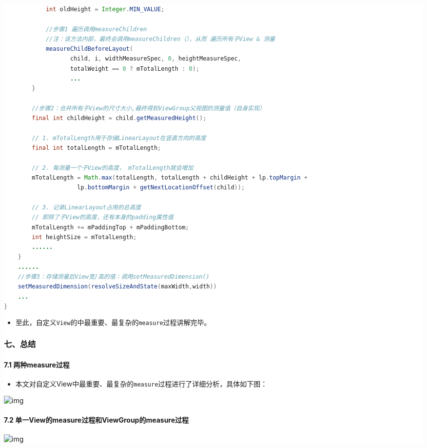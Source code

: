 ```java
        	int oldHeight = Integer.MIN_VALUE;
			
            //步骤1 遍历调用measureChildren
            //注：该方法内部，最终会调用measureChildren（），从而 遍历所有子View & 测量
            measureChildBeforeLayout(
                   child, i, widthMeasureSpec, 0, heightMeasureSpec,
                   totalWeight == 0 ? mTotalLength : 0);
                   ...
		}

		//步骤2：合并所有子View的尺寸大小,最终得到ViewGroup父视图的测量值（自身实现）     
		final int childHeight = child.getMeasuredHeight();

		// 1. mTotalLength用于存储LinearLayout在竖直方向的高度
        final int totalLength = mTotalLength;

        // 2. 每测量一个子View的高度， mTotalLength就会增加
        mTotalLength = Math.max(totalLength, totalLength + childHeight + lp.topMargin +
                     lp.bottomMargin + getNextLocationOffset(child));
      
        // 3. 记录LinearLayout占用的总高度
        // 即除了子View的高度，还有本身的padding属性值
        mTotalLength += mPaddingTop + mPaddingBottom;
        int heightSize = mTotalLength;
        ......
    }
	......
	//步骤3：存储测量后View宽/高的值：调用setMeasuredDimension()  
	setMeasuredDimension(resolveSizeAndState(maxWidth,width))
    ...
}
```

* 至此，自定义`View`的中最重要、最复杂的`measure`过程讲解完毕。

### 七、总结

#### 7.1 两种measure过程

- 本文对自定义View中最重要、最复杂的`measure`过程进行了详细分析，具体如下图：

![img](https://upload-images.jianshu.io/upload_images/944365-29a36501ce27a5cb.png?imageMogr2/auto-orient/strip|imageView2/2/w/550/format/webp)

#### 7.2 单一View的measure过程和ViewGroup的measure过程

![img](https://upload-images.jianshu.io/upload_images/944365-1250b5f61c90147f.png?imageMogr2/auto-orient/strip|imageView2/2/w/1200/format/webp)




